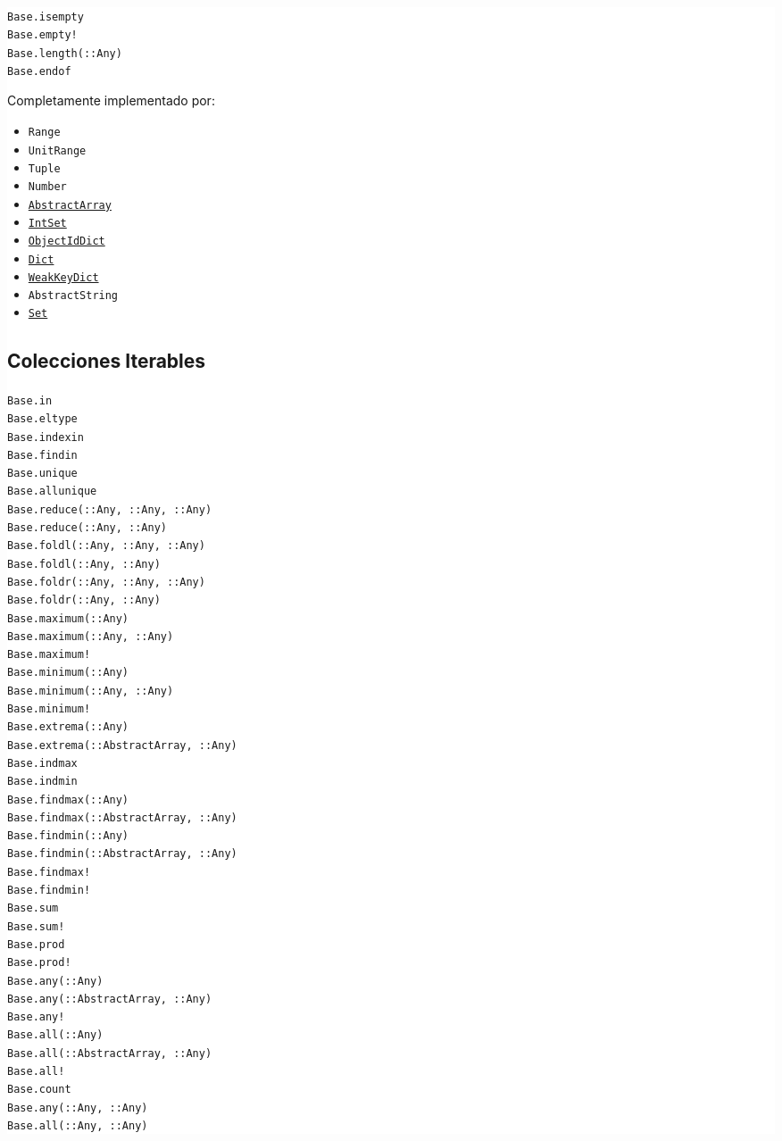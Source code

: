 ```@docs
Base.isempty
Base.empty!
Base.length(::Any)
Base.endof
```

Completamente implementado por:

  * `Range`
  * `UnitRange`
  * `Tuple`
  * `Number`
  * [`AbstractArray`](@ref)
  * [`IntSet`](@ref)
  * [`ObjectIdDict`](@ref)
  * [`Dict`](@ref)
  * [`WeakKeyDict`](@ref)
  * `AbstractString`
  * [`Set`](@ref)

## Colecciones Iterables

```@docs
Base.in
Base.eltype
Base.indexin
Base.findin
Base.unique
Base.allunique
Base.reduce(::Any, ::Any, ::Any)
Base.reduce(::Any, ::Any)
Base.foldl(::Any, ::Any, ::Any)
Base.foldl(::Any, ::Any)
Base.foldr(::Any, ::Any, ::Any)
Base.foldr(::Any, ::Any)
Base.maximum(::Any)
Base.maximum(::Any, ::Any)
Base.maximum!
Base.minimum(::Any)
Base.minimum(::Any, ::Any)
Base.minimum!
Base.extrema(::Any)
Base.extrema(::AbstractArray, ::Any)
Base.indmax
Base.indmin
Base.findmax(::Any)
Base.findmax(::AbstractArray, ::Any)
Base.findmin(::Any)
Base.findmin(::AbstractArray, ::Any)
Base.findmax!
Base.findmin!
Base.sum
Base.sum!
Base.prod
Base.prod!
Base.any(::Any)
Base.any(::AbstractArray, ::Any)
Base.any!
Base.all(::Any)
Base.all(::AbstractArray, ::Any)
Base.all!
Base.count
Base.any(::Any, ::Any)
Base.all(::Any, ::Any)
```